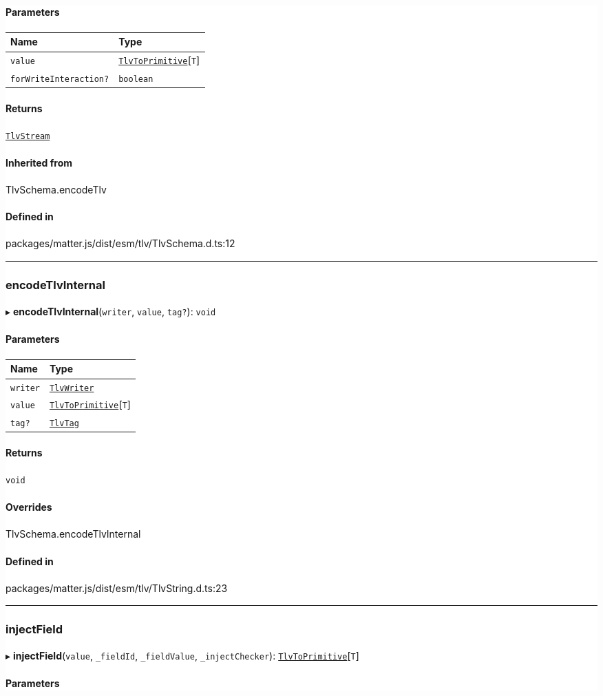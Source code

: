 #### Parameters

| Name | Type |
| :------ | :------ |
| `value` | [`TlvToPrimitive`](../modules/exports_tlv.md#tlvtoprimitive)[`T`] |
| `forWriteInteraction?` | `boolean` |

#### Returns

[`TlvStream`](../modules/exports_tlv.md#tlvstream)

#### Inherited from

TlvSchema.encodeTlv

#### Defined in

packages/matter.js/dist/esm/tlv/TlvSchema.d.ts:12

___

### encodeTlvInternal

▸ **encodeTlvInternal**(`writer`, `value`, `tag?`): `void`

#### Parameters

| Name | Type |
| :------ | :------ |
| `writer` | [`TlvWriter`](../interfaces/exports_tlv.TlvWriter.md) |
| `value` | [`TlvToPrimitive`](../modules/exports_tlv.md#tlvtoprimitive)[`T`] |
| `tag?` | [`TlvTag`](../modules/exports_tlv.md#tlvtag) |

#### Returns

`void`

#### Overrides

TlvSchema.encodeTlvInternal

#### Defined in

packages/matter.js/dist/esm/tlv/TlvString.d.ts:23

___

### injectField

▸ **injectField**(`value`, `_fieldId`, `_fieldValue`, `_injectChecker`): [`TlvToPrimitive`](../modules/exports_tlv.md#tlvtoprimitive)[`T`]

#### Parameters
